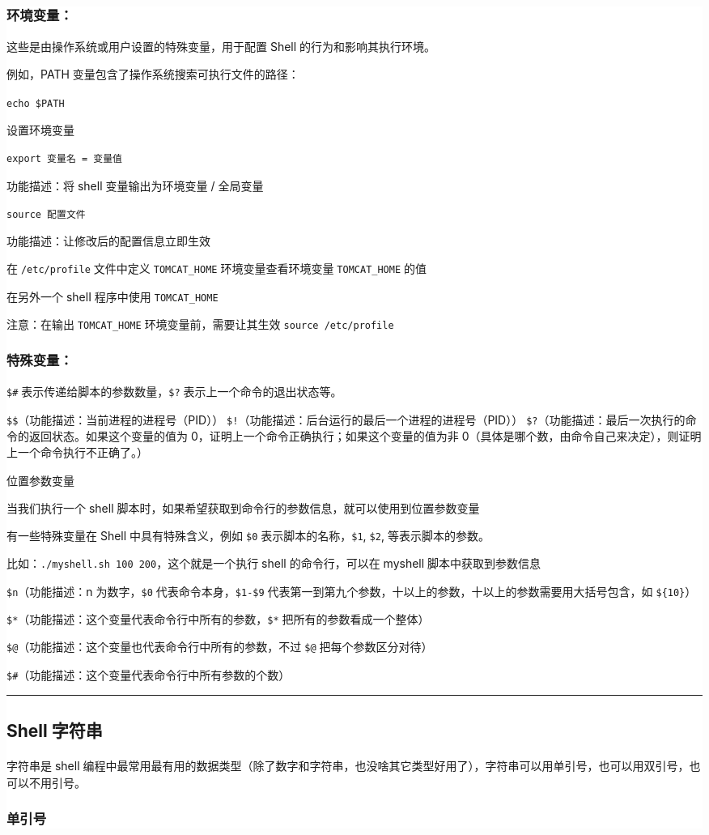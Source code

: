 ### **环境变量：** 

这些是由操作系统或用户设置的特殊变量，用于配置 Shell 的行为和影响其执行环境。

例如，PATH 变量包含了操作系统搜索可执行文件的路径：

```shell
echo $PATH
```

设置环境变量

```shell
export 变量名 = 变量值
```

功能描述：将 shell 变量输出为环境变量 / 全局变量

```shell
source 配置文件
```

功能描述：让修改后的配置信息立即生效

在 `/etc/profile` 文件中定义 `TOMCAT_HOME` 环境变量查看环境变量 `TOMCAT_HOME` 的值

在另外一个 shelI 程序中使用 `TOMCAT_HOME`

注意：在输出 `TOMCAT_HOME` 环境变量前，需要让其生效 `source /etc/profile`
### **特殊变量：**

`$#` 表示传递给脚本的参数数量，`$?` 表示上一个命令的退出状态等。

`$$`（功能描述：当前进程的进程号（PID））
`$!`（功能描述：后台运行的最后一个进程的进程号（PID））
`$?`（功能描述：最后一次执行的命令的返回状态。如果这个变量的值为 0，证明上一个命令正确执行；如果这个变量的值为非 0（具体是哪个数，由命令自己来决定），则证明上一个命令执行不正确了。）

位置参数变量

当我们执行一个 shell 脚本时，如果希望获取到命令行的参数信息，就可以使用到位置参数变量

有一些特殊变量在 Shell 中具有特殊含义，例如 `$0` 表示脚本的名称，`$1`, `$2`, 等表示脚本的参数。

比如：`./myshell.sh 100 200`，这个就是一个执行 shell 的命令行，可以在 myshell 脚本中获取到参数信息

`$n`（功能描述：n 为数字，`$0` 代表命令本身，`$1-$9` 代表第一到第九个参数，十以上的参数，十以上的参数需要用大括号包含，如 `${10}`）

`$*`（功能描述：这个变量代表命令行中所有的参数，`$*` 把所有的参数看成一个整体） 

`$@`（功能描述：这个变量也代表命令行中所有的参数，不过 `$@` 把每个参数区分对待） 

`$#`（功能描述：这个变量代表命令行中所有参数的个数）

---

## Shell 字符串

字符串是 shell 编程中最常用最有用的数据类型（除了数字和字符串，也没啥其它类型好用了），字符串可以用单引号，也可以用双引号，也可以不用引号。

### 单引号
